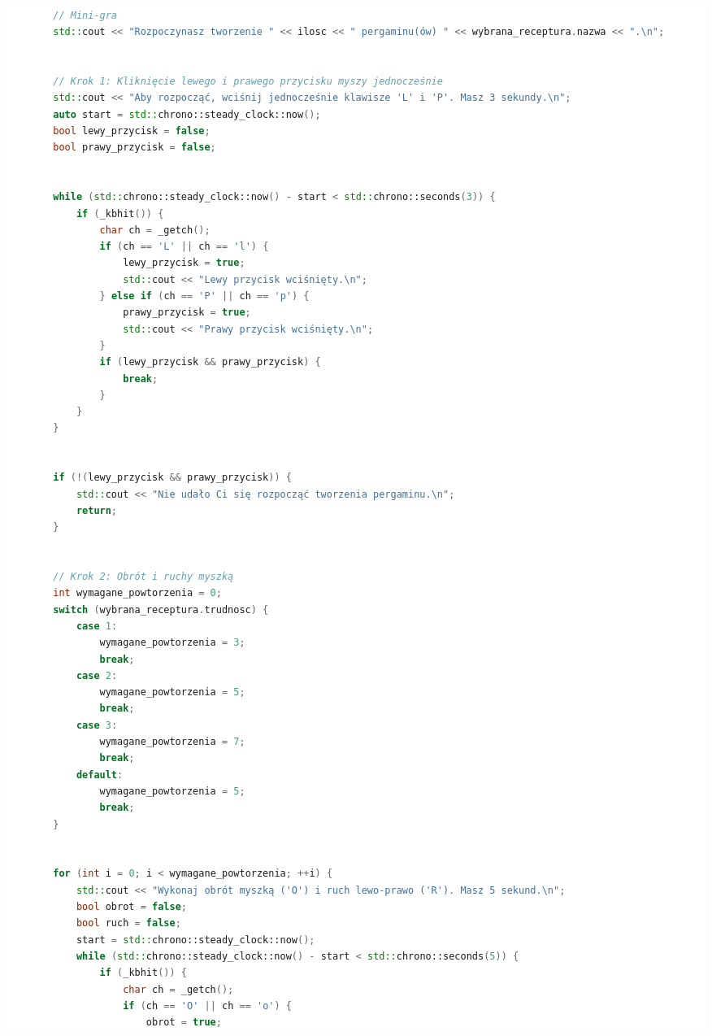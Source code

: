```cpp
        // Mini-gra
        std::cout << "Rozpoczynasz tworzenie " << ilosc << " pergaminu(ów) " << wybrana_receptura.nazwa << ".\n";


        // Krok 1: Kliknięcie lewego i prawego przycisku myszy jednocześnie
        std::cout << "Aby rozpocząć, wciśnij jednocześnie klawisze 'L' i 'P'. Masz 3 sekundy.\n";
        auto start = std::chrono::steady_clock::now();
        bool lewy_przycisk = false;
        bool prawy_przycisk = false;


        while (std::chrono::steady_clock::now() - start < std::chrono::seconds(3)) {
            if (_kbhit()) {
                char ch = _getch();
                if (ch == 'L' || ch == 'l') {
                    lewy_przycisk = true;
                    std::cout << "Lewy przycisk wciśnięty.\n";
                } else if (ch == 'P' || ch == 'p') {
                    prawy_przycisk = true;
                    std::cout << "Prawy przycisk wciśnięty.\n";
                }
                if (lewy_przycisk && prawy_przycisk) {
                    break;
                }
            }
        }


        if (!(lewy_przycisk && prawy_przycisk)) {
            std::cout << "Nie udało Ci się rozpocząć tworzenia pergaminu.\n";
            return;
        }


        // Krok 2: Obrót i ruchy myszką
        int wymagane_powtorzenia = 0;
        switch (wybrana_receptura.trudnosc) {
            case 1:
                wymagane_powtorzenia = 3;
                break;
            case 2:
                wymagane_powtorzenia = 5;
                break;
            case 3:
                wymagane_powtorzenia = 7;
                break;
            default:
                wymagane_powtorzenia = 5;
                break;
        }


        for (int i = 0; i < wymagane_powtorzenia; ++i) {
            std::cout << "Wykonaj obrót myszką ('O') i ruch lewo-prawo ('R'). Masz 5 sekund.\n";
            bool obrot = false;
            bool ruch = false;
            start = std::chrono::steady_clock::now();
            while (std::chrono::steady_clock::now() - start < std::chrono::seconds(5)) {
                if (_kbhit()) {
                    char ch = _getch();
                    if (ch == 'O' || ch == 'o') {
                        obrot = true;
```